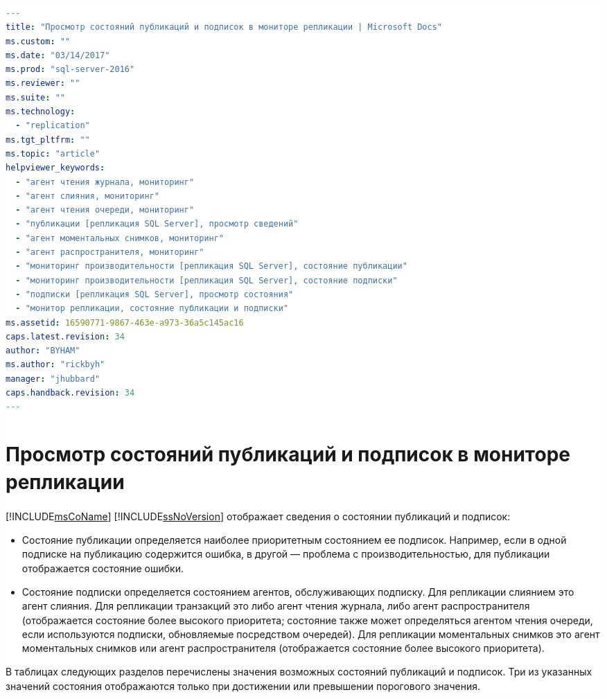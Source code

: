 ```yaml
---
title: "Просмотр состояний публикаций и подписок в мониторе репликации | Microsoft Docs"
ms.custom: ""
ms.date: "03/14/2017"
ms.prod: "sql-server-2016"
ms.reviewer: ""
ms.suite: ""
ms.technology: 
  - "replication"
ms.tgt_pltfrm: ""
ms.topic: "article"
helpviewer_keywords: 
  - "агент чтения журнала, мониторинг"
  - "агент слияния, мониторинг"
  - "агент чтения очереди, мониторинг"
  - "публикации [репликация SQL Server], просмотр сведений"
  - "агент моментальных снимков, мониторинг"
  - "агент распространителя, мониторинг"
  - "мониторинг производительности [репликация SQL Server], состояние публикации"
  - "мониторинг производительности [репликация SQL Server], состояние подписки"
  - "подписки [репликация SQL Server], просмотр состояния"
  - "монитор репликации, состояние публикации и подписки"
ms.assetid: 16590771-9867-463e-a973-36a5c145ac16
caps.latest.revision: 34
author: "BYHAM"
ms.author: "rickbyh"
manager: "jhubbard"
caps.handback.revision: 34
---
```

# Просмотр состояний публикаций и подписок в мониторе репликации
  [!INCLUDE[msCoName](../../../includes/msconame-md.md)] [!INCLUDE[ssNoVersion](../../../includes/ssnoversion-md.md)] отображает сведения о состоянии публикаций и подписок:  
  
-   Состояние публикации определяется наиболее приоритетным состоянием ее подписок. Например, если в одной подписке на публикацию содержится ошибка, в другой — проблема с производительностью, для публикации отображается состояние ошибки.  
  
-   Состояние подписки определяется состоянием агентов, обслуживающих подписку. Для репликации слиянием это агент слияния. Для репликации транзакций это либо агент чтения журнала, либо агент распространителя (отображается состояние более высокого приоритета; состояние также может определяться агентом чтения очереди, если используются подписки, обновляемые посредством очередей). Для репликации моментальных снимков это агент моментальных снимков или агент распространителя (отображается состояние более высокого приоритета).  
  
 В таблицах следующих разделов перечислены значения возможных состояний публикаций и подписок. Три из указанных значений состояния отображаются только при достижении или превышении порогового значения.  
  
